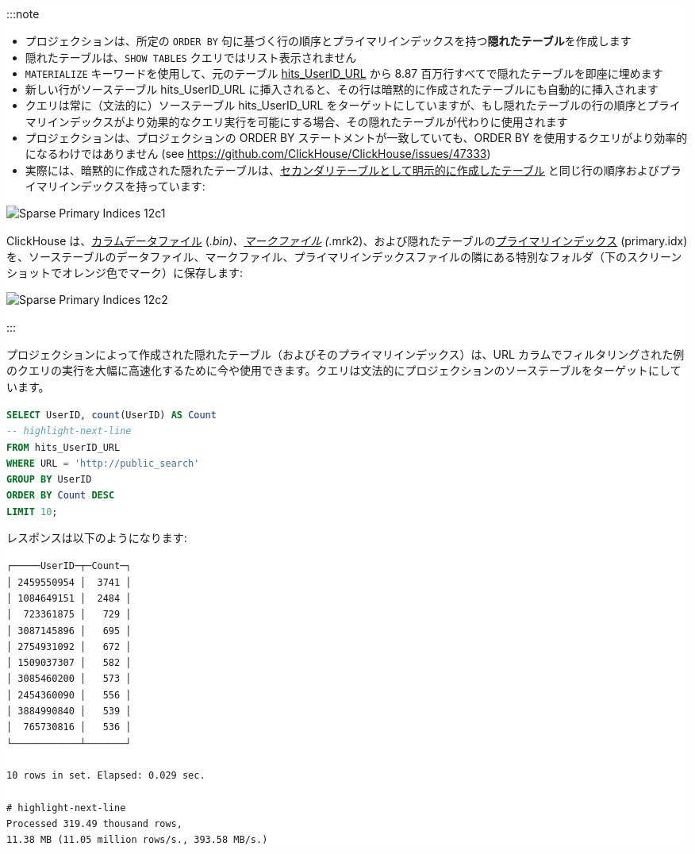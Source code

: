 :::note
- プロジェクションは、所定の `ORDER BY` 句に基づく行の順序とプライマリインデックスを持つ**隠れたテーブル**を作成します
- 隠れたテーブルは、`SHOW TABLES` クエリではリスト表示されません
- `MATERIALIZE` キーワードを使用して、元のテーブル [hits_UserID_URL](#a-table-with-a-primary-key) から 8.87 百万行すべてで隠れたテーブルを即座に埋めます
- 新しい行がソーステーブル hits_UserID_URL に挿入されると、その行は暗黙的に作成されたテーブルにも自動的に挿入されます
- クエリは常に（文法的に）ソーステーブル hits_UserID_URL をターゲットにしていますが、もし隠れたテーブルの行の順序とプライマリインデックスがより効果的なクエリ実行を可能にする場合、その隠れたテーブルが代わりに使用されます
- プロジェクションは、プロジェクションの ORDER BY ステートメントが一致していても、ORDER BY を使用するクエリがより効率的になるわけではありません (see https://github.com/ClickHouse/ClickHouse/issues/47333)
- 実際には、暗黙的に作成された隠れたテーブルは、[セカンダリテーブルとして明示的に作成したテーブル](#option-1-secondary-tables) と同じ行の順序およびプライマリインデックスを持っています:

<Image img={sparsePrimaryIndexes12c1} size="md" alt="Sparse Primary Indices 12c1" background="white"/>

ClickHouse は、[カラムデータファイル](#data-is-stored-on-disk-ordered-by-primary-key-columns) (*.bin)、[マークファイル](#mark-files-are-used-for-locating-granules) (*.mrk2)、および隠れたテーブルの[プライマリインデックス](#the-primary-index-has-one-entry-per-granule) (primary.idx) を、ソーステーブルのデータファイル、マークファイル、プライマリインデックスファイルの隣にある特別なフォルダ（下のスクリーンショットでオレンジ色でマーク）に保存します:

<Image img={sparsePrimaryIndexes12c2} size="sm" alt="Sparse Primary Indices 12c2" background="white"/>

:::

プロジェクションによって作成された隠れたテーブル（およびそのプライマリインデックス）は、URL カラムでフィルタリングされた例のクエリの実行を大幅に高速化するために今や使用できます。クエリは文法的にプロジェクションのソーステーブルをターゲットにしています。
```sql
SELECT UserID, count(UserID) AS Count
-- highlight-next-line
FROM hits_UserID_URL
WHERE URL = 'http://public_search'
GROUP BY UserID
ORDER BY Count DESC
LIMIT 10;
```

レスポンスは以下のようになります:

```response
┌─────UserID─┬─Count─┐
│ 2459550954 │  3741 │
│ 1084649151 │  2484 │
│  723361875 │   729 │
│ 3087145896 │   695 │
│ 2754931092 │   672 │
│ 1509037307 │   582 │
│ 3085460200 │   573 │
│ 2454360090 │   556 │
│ 3884990840 │   539 │
│  765730816 │   536 │
└────────────┴───────┘

10 rows in set. Elapsed: 0.029 sec.

# highlight-next-line
Processed 319.49 thousand rows, 
11.38 MB (11.05 million rows/s., 393.58 MB/s.)
```
